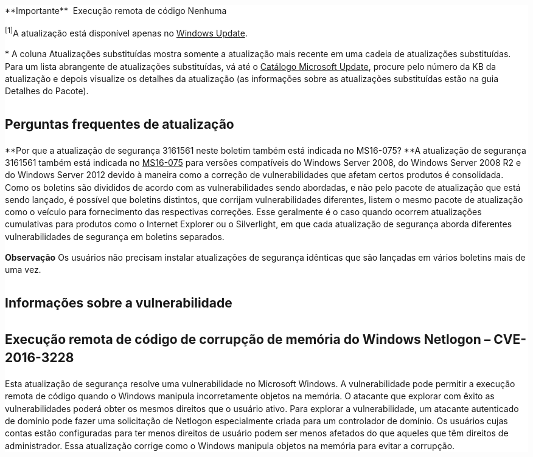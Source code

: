 </td>
<td style="border:1px solid black;">
**Importante**   
Execução remota de código

</td>
<td style="border:1px solid black;">
Nenhuma 

</td>
</tr>
</table>
 
<sup>[1]</sup>A atualização está disponível apenas no [Windows Update](http://update.microsoft.com/microsoftupdate/v6/vistadefault.aspx?ln=pt-br).

\* A coluna Atualizações substituídas mostra somente a atualização mais recente em uma cadeia de atualizações substituídas. Para um lista abrangente de atualizações substituídas, vá até o [Catálogo Microsoft Update](http://catalog.update.microsoft.com/v7/site/home.aspx), procure pelo número da KB da atualização e depois visualize os detalhes da atualização (as informações sobre as atualizações substituídas estão na guia Detalhes do Pacote).

Perguntas frequentes de atualização
-----------------------------------

<span id="sectionToggle2"></span>
**Por que a atualização de segurança 3161561 neste boletim também está indicada no MS16-075?
**A atualização de segurança 3161561 também está indicada no [MS16-075](http://go.microsoft.com/fwlink/?linkid=798505) para versões compatíveis do Windows Server 2008, do Windows Server 2008 R2 e do Windows Server 2012 devido à maneira como a correção de vulnerabilidades que afetam certos produtos é consolidada. Como os boletins são divididos de acordo com as vulnerabilidades sendo abordadas, e não pelo pacote de atualização que está sendo lançado, é possível que boletins distintos, que corrijam vulnerabilidades diferentes, listem o mesmo pacote de atualização como o veículo para fornecimento das respectivas correções. Esse geralmente é o caso quando ocorrem atualizações cumulativas para produtos como o Internet Explorer ou o Silverlight, em que cada atualização de segurança aborda diferentes vulnerabilidades de segurança em boletins separados.

**Observação** Os usuários não precisam instalar atualizações de segurança idênticas que são lançadas em vários boletins mais de uma vez.

Informações sobre a vulnerabilidade
-----------------------------------

<span id="sectionToggle3"></span>
Execução remota de código de corrupção de memória do Windows Netlogon – CVE-2016-3228
-------------------------------------------------------------------------------------

Esta atualização de segurança resolve uma vulnerabilidade no Microsoft Windows. A vulnerabilidade pode permitir a execução remota de código quando o Windows manipula incorretamente objetos na memória. O atacante que explorar com êxito as vulnerabilidades poderá obter os mesmos direitos que o usuário ativo. Para explorar a vulnerabilidade, um atacante autenticado de domínio pode fazer uma solicitação de Netlogon especialmente criada para um controlador de domínio. Os usuários cujas contas estão configuradas para ter menos direitos de usuário podem ser menos afetados do que aqueles que têm direitos de administrador. Essa atualização corrige como o Windows manipula objetos na memória para evitar a corrupção.
